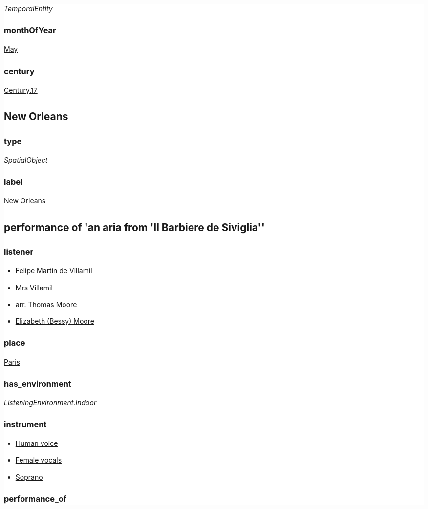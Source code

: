
*TemporalEntity*

### monthOfYear


[May](#May)

### century


[Century.17](#Century.17)

## New Orleans

### type


*SpatialObject*

### label


New Orleans

## performance of 'an aria from 'Il Barbiere de Siviglia''

### listener

 - [Felipe Martin de Villamil](#Felipe-Martin-de-Villamil)

 - [Mrs Villamil](#Mrs-Villamil)

 - [arr. Thomas Moore](#arr.-Thomas-Moore)

 - [Elizabeth (Bessy) Moore](#Elizabeth-(Bessy)-Moore)

### place


[Paris](#Paris)

### has_environment


*ListeningEnvironment.Indoor*

### instrument

 - [Human voice](#Human-voice)

 - [Female vocals](#Female-vocals)

 - [Soprano](#Soprano)

### performance_of
